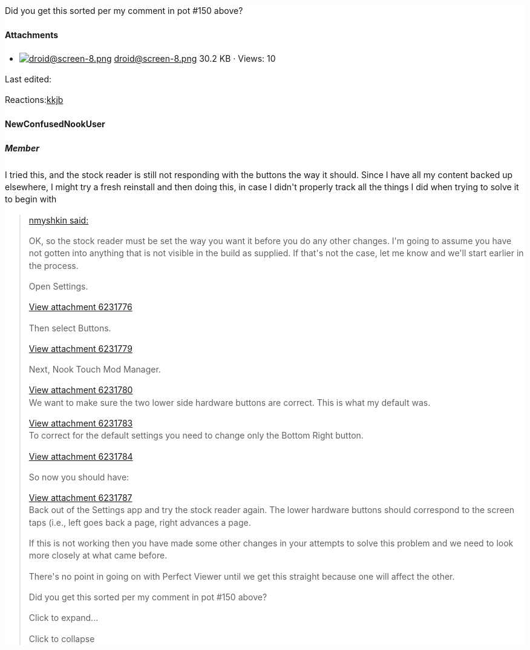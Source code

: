 Did you get this sorted per my comment in pot #150 above?

#### Attachments

- [![droid@screen-8.png](https://xdaforums.com/data/attachments/4718/4718237-f27e4f66b9a7ab3b45ef03187938f1cf.jpg)](https://xdaforums.com/attachments/droid-screen-8-png.6231778/)
	droid@screen-8.png
	30.2 KB · Views: 10

Last edited:

Reactions:[kkjb](https://xdaforums.com/posts/90114696/reactions)

#### NewConfusedNookUser

##### Member

I tried this, and the stock reader is still not responding with the buttons the way it should. Since I have all my content backed up elsewhere, I might try a fresh reinstall and then doing this, in case I didn't properly track all the things I did when trying to solve it to begin with  

> [nmyshkin said:](https://xdaforums.com/goto/post?id=90114696)
> 
> OK, so the stock reader must be set the way you want it before you do any other changes. I'm going to assume you have not gotten into anything that is not visible in the build as supplied. If that's not the case, let me know and we'll start earlier in the process.  
>   
> Open Settings.  
>   
> [View attachment 6231776](https://xdaforums.com/attachments/6231776/)  
>   
> Then select Buttons.  
>   
> [View attachment 6231779](https://xdaforums.com/attachments/6231779/)  
>   
> Next, Nook Touch Mod Manager.  
>   
> [View attachment 6231780](https://xdaforums.com/attachments/6231780/)  
> We want to make sure the two lower side hardware buttons are correct. This is what my default was.  
>   
> [View attachment 6231783](https://xdaforums.com/attachments/6231783/)  
> To correct for the default settings you need to change only the Bottom Right button.  
>   
> [View attachment 6231784](https://xdaforums.com/attachments/6231784/)  
>   
> So now you should have:  
>   
> [View attachment 6231787](https://xdaforums.com/attachments/6231787/)  
> Back out of the Settings app and try the stock reader again. The lower hardware buttons should correspond to the screen taps (i.e., left goes back a page, right advances a page.  
>   
> If this is not working then you have made some other changes in your attempts to solve this problem and we need to look more closely at what came before.  
>   
> There's no point in going on with Perfect Viewer until we get this straight because one will affect the other.  
>   
> Did you get this sorted per my comment in pot #150 above?
> 
> Click to expand...
> 
> Click to collapse
